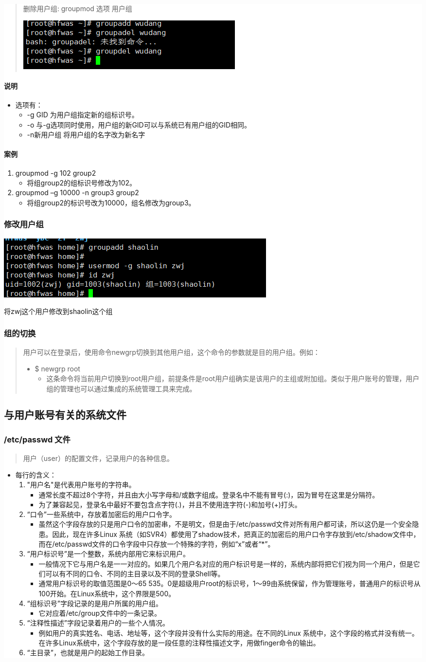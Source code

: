 > 删除用户组: groupmod 选项 用户组
>
> ![image-20210504201534507](asserts/image-20210504201534507.png)

#### 说明

- 选项有：
  - -g GID 为用户组指定新的组标识号。
  - -o 与-g选项同时使用，用户组的新GID可以与系统已有用户组的GID相同。
  - -n新用户组 将用户组的名字改为新名字

#### 案例

1. groupmod -g 102 group2
   - 将组group2的组标识号修改为102。
2. groupmod –g 10000 -n group3 group2
   - 将组group2的标识号改为10000，组名修改为group3。

### 修改用户组

![image-20210504202249924](asserts/image-20210504202249924.png)

将zwj这个用户修改到shaolin这个组

### 组的切换

> 用户可以在登录后，使用命令newgrp切换到其他用户组，这个命令的参数就是目的用户组。例如：
>
> - $ newgrp root
>   - 这条命令将当前用户切换到root用户组，前提条件是root用户组确实是该用户的主组或附加组。类似于用户账号的管理，用户组的管理也可以通过集成的系统管理工具来完成。

## 与用户账号有关的系统文件

### /etc/passwd 文件

> 用户（user）的配置文件，记录用户的各种信息。

- 每行的含义：
  1. "用户名"是代表用户账号的字符串。
     - 通常长度不超过8个字符，并且由大小写字母和/或数字组成。登录名中不能有冒号(:)，因为冒号在这里是分隔符。
     - 为了兼容起见，登录名中最好不要包含点字符(.)，并且不使用连字符(-)和加号(+)打头。
  2. “口令”一些系统中，存放着加密后的用户口令字。
     - 虽然这个字段存放的只是用户口令的加密串，不是明文，但是由于/etc/passwd文件对所有用户都可读，所以这仍是一个安全隐患。因此，现在许多Linux 系统（如SVR4）都使用了shadow技术，把真正的加密后的用户口令字存放到/etc/shadow文件中，而在/etc/passwd文件的口令字段中只存放一个特殊的字符，例如“x”或者“*”。
  3. “用户标识号”是一个整数，系统内部用它来标识用户。
     - 一般情况下它与用户名是一一对应的。如果几个用户名对应的用户标识号是一样的，系统内部将把它们视为同一个用户，但是它们可以有不同的口令、不同的主目录以及不同的登录Shell等。
     - 通常用户标识号的取值范围是0～65 535。0是超级用户root的标识号，1～99由系统保留，作为管理账号，普通用户的标识号从100开始。在Linux系统中，这个界限是500。
  4. “组标识号”字段记录的是用户所属的用户组。
     - 它对应着/etc/group文件中的一条记录。
  5. “注释性描述”字段记录着用户的一些个人情况。
     - 例如用户的真实姓名、电话、地址等，这个字段并没有什么实际的用途。在不同的Linux 系统中，这个字段的格式并没有统一。在许多Linux系统中，这个字段存放的是一段任意的注释性描述文字，用做finger命令的输出。
  6. “主目录”，也就是用户的起始工作目录。